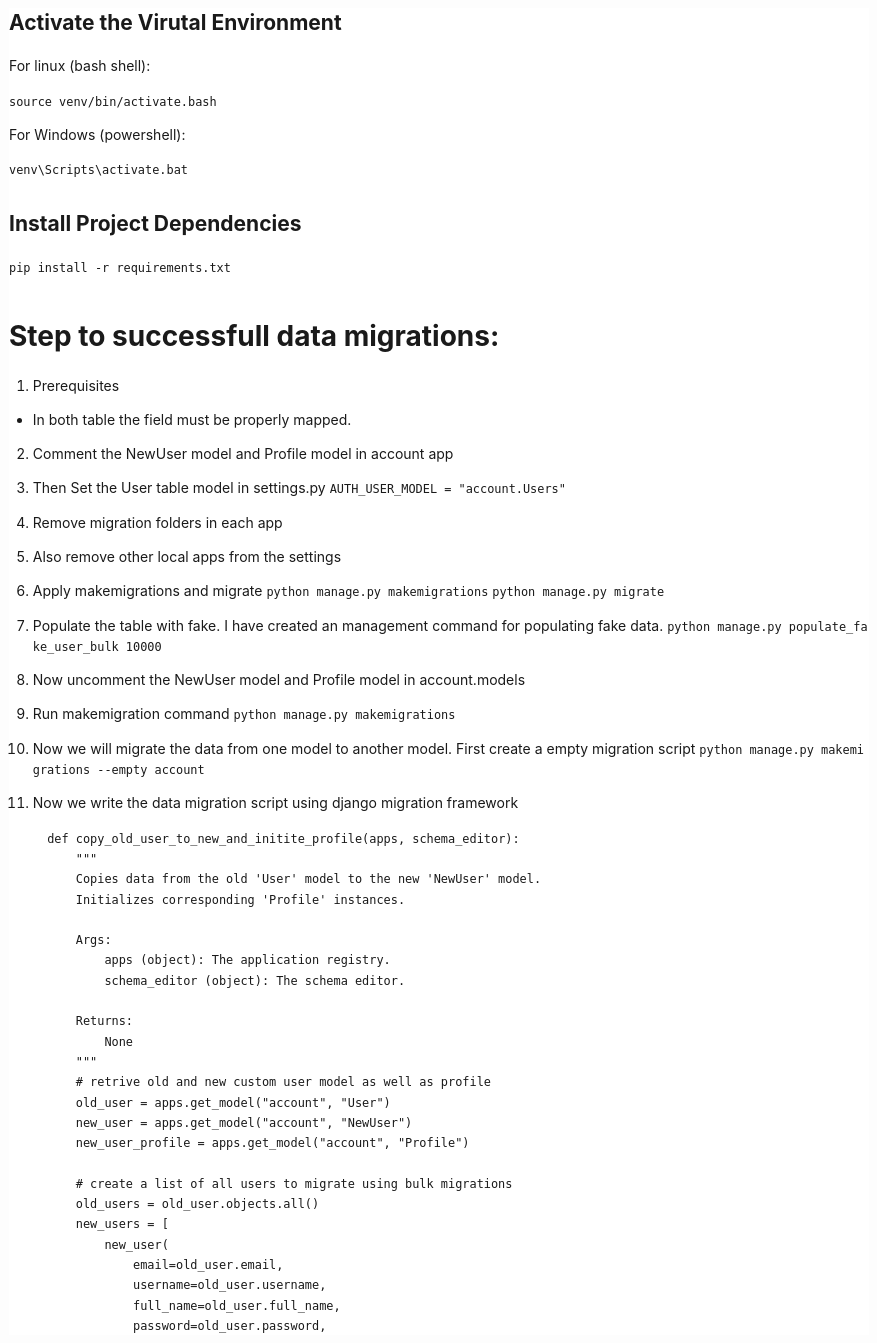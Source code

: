## Activate the Virutal Environment
  For linux (bash shell):
  ```
  source venv/bin/activate.bash
  ```
  For Windows (powershell):
  ```
  venv\Scripts\activate.bat
  ```

## Install Project Dependencies
```
pip install -r requirements.txt
```

# Step to successfull data migrations:

1. Prerequisites
  - In both table the field must be properly mapped.

2. Comment the NewUser model and Profile model in account app
3. Then Set the User table model in settings.py
   ```AUTH_USER_MODEL = "account.Users"```
4. Remove migration folders in each app
5. Also remove other local apps from the settings
6. Apply makemigrations and migrate
   ```python manage.py makemigrations```
   ```python manage.py migrate```

7. Populate the table with fake. I have created an management command for populating fake data.
   ```python manage.py populate_fake_user_bulk 10000```
8. Now uncomment the NewUser model and Profile model in account.models
9. Run makemigration command
    ```python manage.py makemigrations```
10. Now we will migrate the data from one model to another model. First create a empty migration script
    ```python manage.py makemigrations --empty account```
11. Now we write the data migration script using django migration framework
    ```
      def copy_old_user_to_new_and_initite_profile(apps, schema_editor):
          """
          Copies data from the old 'User' model to the new 'NewUser' model.
          Initializes corresponding 'Profile' instances.

          Args:
              apps (object): The application registry.
              schema_editor (object): The schema editor.

          Returns:
              None
          """
          # retrive old and new custom user model as well as profile
          old_user = apps.get_model("account", "User")
          new_user = apps.get_model("account", "NewUser")
          new_user_profile = apps.get_model("account", "Profile")

          # create a list of all users to migrate using bulk migrations
          old_users = old_user.objects.all()
          new_users = [
              new_user(
                  email=old_user.email,
                  username=old_user.username,
                  full_name=old_user.full_name,
                  password=old_user.password,
   ```